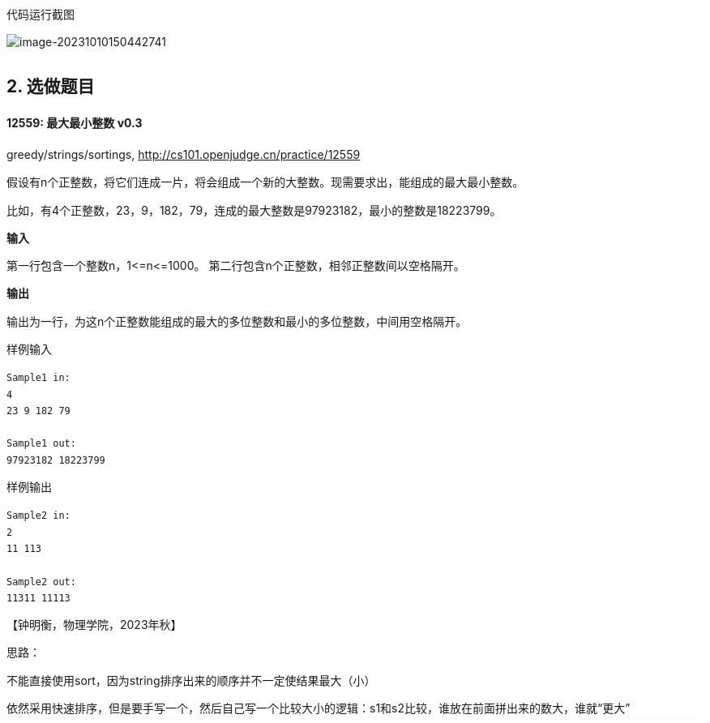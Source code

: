 

代码运行截图

![image-20231010150442741](C:\Users\Administrator\AppData\Roaming\Typora\typora-user-images\image-20231010150442741.png)



## 2. 选做题目

#### 12559: 最大最小整数 v0.3

greedy/strings/sortings, http://cs101.openjudge.cn/practice/12559



假设有n个正整数，将它们连成一片，将会组成一个新的大整数。现需要求出，能组成的最大最小整数。

比如，有4个正整数，23，9，182，79，连成的最大整数是97923182，最小的整数是18223799。

**输入**

第一行包含一个整数n，1<=n<=1000。
第二行包含n个正整数，相邻正整数间以空格隔开。

**输出**

输出为一行，为这n个正整数能组成的最大的多位整数和最小的多位整数，中间用空格隔开。

样例输入

```
Sample1 in:
4
23 9 182 79

Sample1 out:
97923182 18223799
```

样例输出

```
Sample2 in:
2
11 113

Sample2 out:
11311 11113
```





【钟明衡，物理学院，2023年秋】

思路：

不能直接使用sort，因为string排序出来的顺序并不一定使结果最大（小）

依然采用快速排序，但是要手写一个，然后自己写一个比较大小的逻辑：s1和s2比较，谁放在前面拼出来的数大，谁就“更大”
